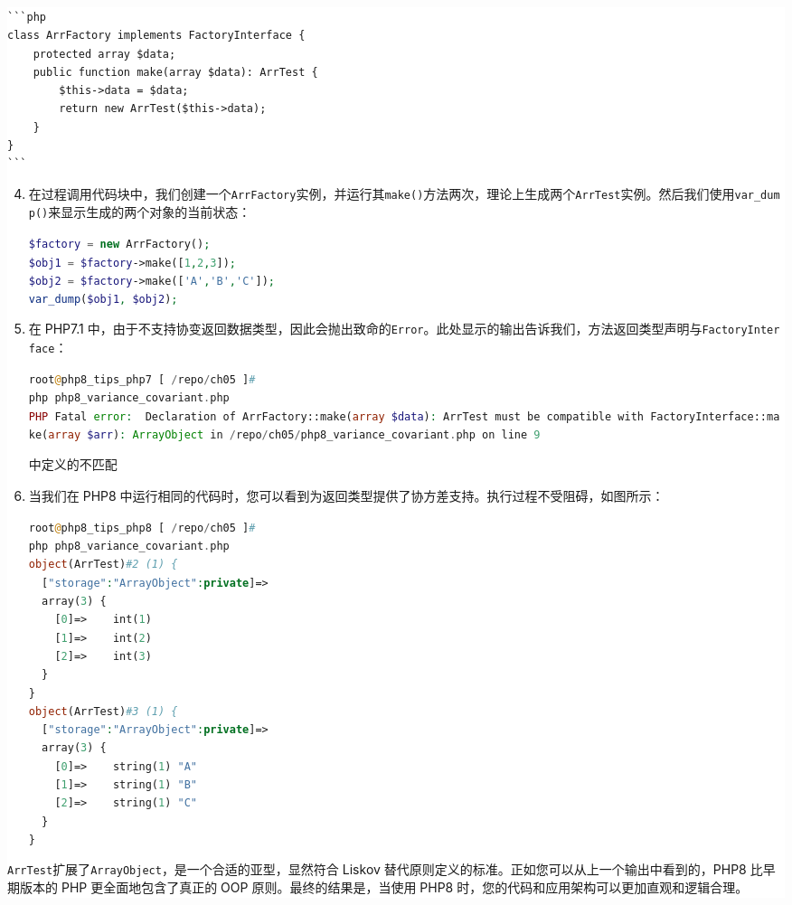    ```php
    class ArrFactory implements FactoryInterface {
        protected array $data;
        public function make(array $data): ArrTest {
            $this->data = $data;
            return new ArrTest($this->data);
        }
    }
    ```

4.  在过程调用代码块中，我们创建一个`ArrFactory`实例，并运行其`make()`方法两次，理论上生成两个`ArrTest`实例。然后我们使用`var_dump()`来显示生成的两个对象的当前状态：

    ```php
    $factory = new ArrFactory();
    $obj1 = $factory->make([1,2,3]);
    $obj2 = $factory->make(['A','B','C']);
    var_dump($obj1, $obj2);
    ```

5.  在 PHP7.1 中，由于不支持协变返回数据类型，因此会抛出致命的`Error`。此处显示的输出告诉我们，方法返回类型声明与`FactoryInterface`：

    ```php
    root@php8_tips_php7 [ /repo/ch05 ]# 
    php php8_variance_covariant.php
    PHP Fatal error:  Declaration of ArrFactory::make(array $data): ArrTest must be compatible with FactoryInterface::make(array $arr): ArrayObject in /repo/ch05/php8_variance_covariant.php on line 9
    ```

    中定义的不匹配
6.  当我们在 PHP8 中运行相同的代码时，您可以看到为返回类型提供了协方差支持。执行过程不受阻碍，如图所示：

    ```php
    root@php8_tips_php8 [ /repo/ch05 ]# 
    php php8_variance_covariant.php
    object(ArrTest)#2 (1) {
      ["storage":"ArrayObject":private]=>
      array(3) {
        [0]=>    int(1)
        [1]=>    int(2)
        [2]=>    int(3)
      }
    }
    object(ArrTest)#3 (1) {
      ["storage":"ArrayObject":private]=>
      array(3) {
        [0]=>    string(1) "A"
        [1]=>    string(1) "B"
        [2]=>    string(1) "C"
      }
    }
    ```

`ArrTest`扩展了`ArrayObject`，是一个合适的亚型，显然符合 Liskov 替代原则定义的标准。正如您可以从上一个输出中看到的，PHP8 比早期版本的 PHP 更全面地包含了真正的 OOP 原则。最终的结果是，当使用 PHP8 时，您的代码和应用架构可以更加直观和逻辑合理。
